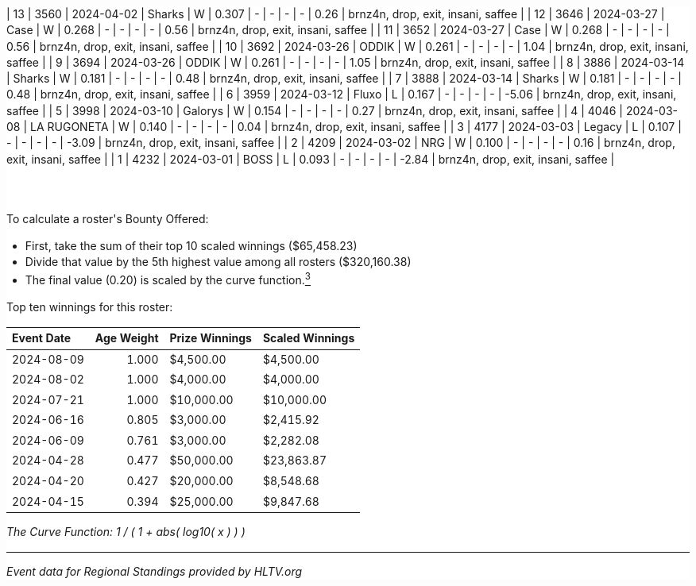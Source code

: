 |           13 |     3560 | 2024-04-02 | Sharks         | W   | 0.307      | -            | -                | -                | -         |     0.26 | brnz4n, drop, exit, insani, saffee |
|           12 |     3646 | 2024-03-27 | Case           | W   | 0.268      | -            | -                | -                | -         |     0.56 | brnz4n, drop, exit, insani, saffee |
|           11 |     3652 | 2024-03-27 | Case           | W   | 0.268      | -            | -                | -                | -         |     0.56 | brnz4n, drop, exit, insani, saffee |
|           10 |     3692 | 2024-03-26 | ODDIK          | W   | 0.261      | -            | -                | -                | -         |     1.04 | brnz4n, drop, exit, insani, saffee |
|            9 |     3694 | 2024-03-26 | ODDIK          | W   | 0.261      | -            | -                | -                | -         |     1.05 | brnz4n, drop, exit, insani, saffee |
|            8 |     3886 | 2024-03-14 | Sharks         | W   | 0.181      | -            | -                | -                | -         |     0.48 | brnz4n, drop, exit, insani, saffee |
|            7 |     3888 | 2024-03-14 | Sharks         | W   | 0.181      | -            | -                | -                | -         |     0.48 | brnz4n, drop, exit, insani, saffee |
|            6 |     3959 | 2024-03-12 | Fluxo          | L   | 0.167      | -            | -                | -                | -         |    -5.06 | brnz4n, drop, exit, insani, saffee |
|            5 |     3998 | 2024-03-10 | Galorys        | W   | 0.154      | -            | -                | -                | -         |     0.27 | brnz4n, drop, exit, insani, saffee |
|            4 |     4046 | 2024-03-08 | LA RUGONETA    | W   | 0.140      | -            | -                | -                | -         |     0.04 | brnz4n, drop, exit, insani, saffee |
|            3 |     4177 | 2024-03-03 | Legacy         | L   | 0.107      | -            | -                | -                | -         |    -3.09 | brnz4n, drop, exit, insani, saffee |
|            2 |     4209 | 2024-03-02 | NRG            | W   | 0.100      | -            | -                | -                | -         |     0.16 | brnz4n, drop, exit, insani, saffee |
|            1 |     4232 | 2024-03-01 | BOSS           | L   | 0.093      | -            | -                | -                | -         |    -2.84 | brnz4n, drop, exit, insani, saffee |

<br />
<span id="table2"></span><br />
To calculate a roster's Bounty Offered:<br />

- First, take the sum of their top 10 scaled winnings ($65,458.23)
- Divide that value by the 5th highest value among all rosters ($320,160.38)
- The final value (0.20) is scaled by the curve function.[<sup>3</sup>](#curveFunction)

Top ten winnings for this roster:<br />

| Event Date | Age Weight | Prize Winnings | Scaled Winnings |
| :- | -: | :- | :- |
| 2024-08-09 |      1.000 | $4,500.00      | $4,500.00       |
| 2024-08-02 |      1.000 | $4,000.00      | $4,000.00       |
| 2024-07-21 |      1.000 | $10,000.00     | $10,000.00      |
| 2024-06-16 |      0.805 | $3,000.00      | $2,415.92       |
| 2024-06-09 |      0.761 | $3,000.00      | $2,282.08       |
| 2024-04-28 |      0.477 | $50,000.00     | $23,863.87      |
| 2024-04-20 |      0.427 | $20,000.00     | $8,548.68       |
| 2024-04-15 |      0.394 | $25,000.00     | $9,847.68       |


<span id="curveFunction"></span>_The Curve Function: 1 / ( 1 + abs( log10( x ) ) )_<br />

---
_Event data for Regional Standings provided by HLTV.org_<br />

